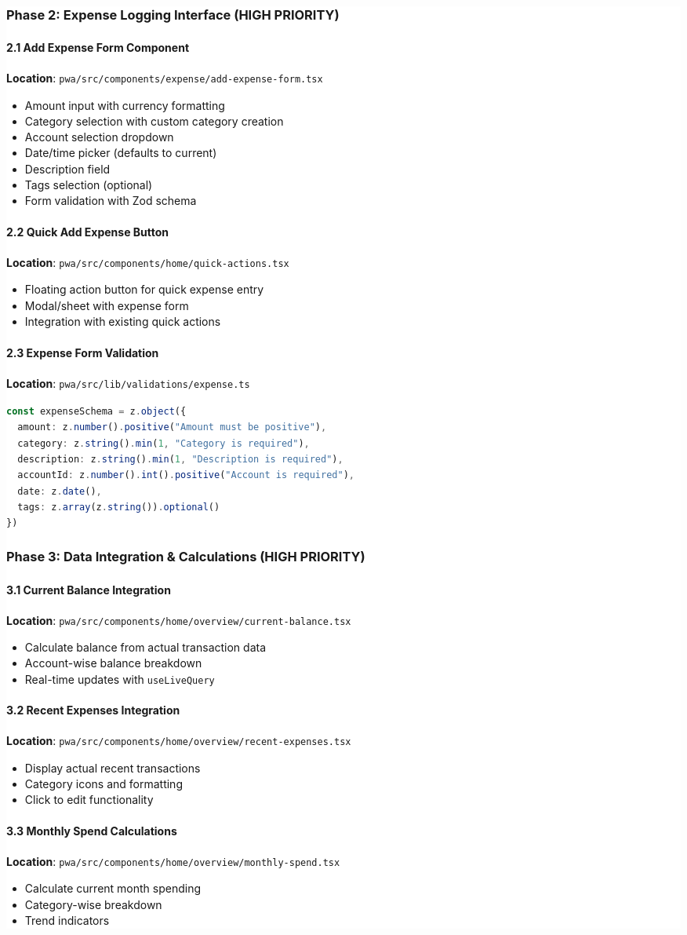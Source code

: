 ### **Phase 2: Expense Logging Interface (HIGH PRIORITY)**

#### 2.1 Add Expense Form Component
**Location**: `pwa/src/components/expense/add-expense-form.tsx`
- Amount input with currency formatting
- Category selection with custom category creation
- Account selection dropdown
- Date/time picker (defaults to current)
- Description field
- Tags selection (optional)
- Form validation with Zod schema

#### 2.2 Quick Add Expense Button
**Location**: `pwa/src/components/home/quick-actions.tsx`
- Floating action button for quick expense entry
- Modal/sheet with expense form
- Integration with existing quick actions

#### 2.3 Expense Form Validation
**Location**: `pwa/src/lib/validations/expense.ts`
```typescript
const expenseSchema = z.object({
  amount: z.number().positive("Amount must be positive"),
  category: z.string().min(1, "Category is required"),
  description: z.string().min(1, "Description is required"),
  accountId: z.number().int().positive("Account is required"),
  date: z.date(),
  tags: z.array(z.string()).optional()
})
```

### **Phase 3: Data Integration & Calculations (HIGH PRIORITY)**

#### 3.1 Current Balance Integration
**Location**: `pwa/src/components/home/overview/current-balance.tsx`
- Calculate balance from actual transaction data
- Account-wise balance breakdown
- Real-time updates with `useLiveQuery`

#### 3.2 Recent Expenses Integration
**Location**: `pwa/src/components/home/overview/recent-expenses.tsx`
- Display actual recent transactions
- Category icons and formatting
- Click to edit functionality

#### 3.3 Monthly Spend Calculations
**Location**: `pwa/src/components/home/overview/monthly-spend.tsx`
- Calculate current month spending
- Category-wise breakdown
- Trend indicators
